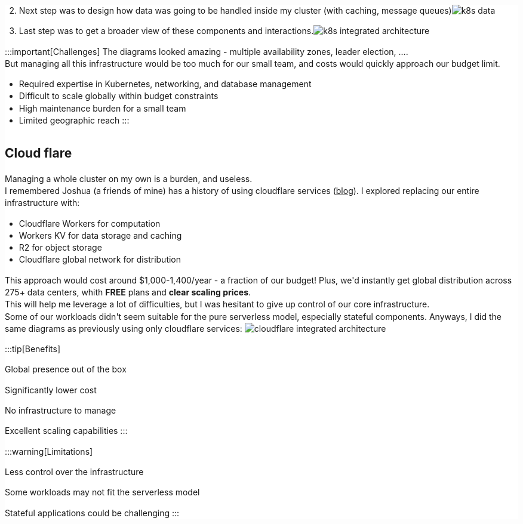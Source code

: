 
2. Next step was to design how data was going to be handled inside my cluster (with caching, message queues)<img src="/image/k8s-data.png" alt="k8s data" />

3. Last step was to get a broader view of these components and interactions.<img src="/image/k8s-integrated-arch.png" alt="k8s integrated architecture" />

:::important[Challenges]
The diagrams looked amazing - multiple availability zones, leader election, ....<br />
But managing all this infrastructure would be too much for our small team, and costs would quickly approach our budget limit.
* Required expertise in Kubernetes, networking, and database management
* Difficult to scale globally within budget constraints
* High maintenance burden for a small team
* Limited geographic reach
:::

## Cloud flare
Managing a whole cluster on my own is a burden, and useless.<br />
I remembered Joshua (a friends of mine) has a history of using cloudflare services ([blog](https://macawls.dev/blog)). I explored replacing our entire infrastructure with:

- Cloudflare Workers for computation
- Workers KV for data storage and caching
- R2 for object storage
- Cloudflare global network for distribution

This approach would cost around $1,000-1,400/year - a fraction of our budget! Plus, we'd instantly get global distribution across 275+ data centers, whith **FREE** plans and **clear scaling prices**.<br />
This will help me leverage a lot of difficulties, but I was hesitant to give up control of our core infrastructure.<br />
Some of our workloads didn't seem suitable for the pure serverless model, especially stateful components.
Anyways, I did the same diagrams as previously using only cloudflare services:
<img src="/image/cf-integrated-arch.png" alt="cloudflare integrated architecture" />

:::tip[Benefits]

Global presence out of the box

Significantly lower cost

No infrastructure to manage

Excellent scaling capabilities
:::

:::warning[Limitations]

Less control over the infrastructure

Some workloads may not fit the serverless model

Stateful applications could be challenging
:::
